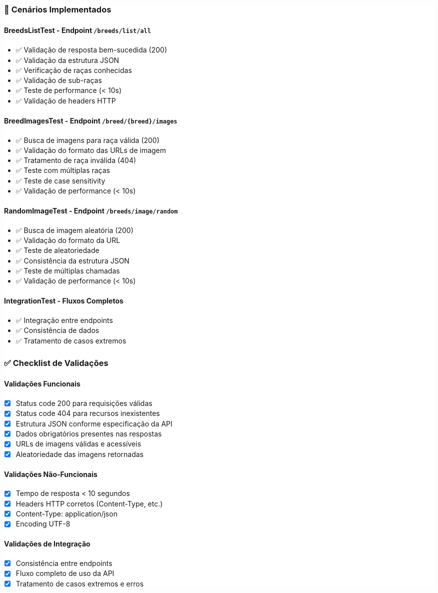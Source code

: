 ### 📝 **Cenários Implementados**

#### **BreedsListTest** - Endpoint `/breeds/list/all`
- ✅ Validação de resposta bem-sucedida (200)
- ✅ Validação da estrutura JSON
- ✅ Verificação de raças conhecidas
- ✅ Validação de sub-raças
- ✅ Teste de performance (< 10s)
- ✅ Validação de headers HTTP

#### **BreedImagesTest** - Endpoint `/breed/{breed}/images`
- ✅ Busca de imagens para raça válida (200)
- ✅ Validação do formato das URLs de imagem
- ✅ Tratamento de raça inválida (404)
- ✅ Teste com múltiplas raças
- ✅ Teste de case sensitivity
- ✅ Validação de performance (< 10s)

#### **RandomImageTest** - Endpoint `/breeds/image/random`
- ✅ Busca de imagem aleatória (200)
- ✅ Validação do formato da URL
- ✅ Teste de aleatoriedade
- ✅ Consistência da estrutura JSON
- ✅ Teste de múltiplas chamadas
- ✅ Validação de performance (< 10s)

#### **IntegrationTest** - Fluxos Completos
- ✅ Integração entre endpoints
- ✅ Consistência de dados
- ✅ Tratamento de casos extremos

### ✅ **Checklist de Validações**

#### **Validações Funcionais**
- [x] Status code 200 para requisições válidas
- [x] Status code 404 para recursos inexistentes  
- [x] Estrutura JSON conforme especificação da API
- [x] Dados obrigatórios presentes nas respostas
- [x] URLs de imagens válidas e acessíveis
- [x] Aleatoriedade das imagens retornadas

#### **Validações Não-Funcionais**
- [x] Tempo de resposta < 10 segundos
- [x] Headers HTTP corretos (Content-Type, etc.)
- [x] Content-Type: application/json
- [x] Encoding UTF-8

#### **Validações de Integração**
- [x] Consistência entre endpoints
- [x] Fluxo completo de uso da API
- [x] Tratamento de casos extremos e erros
